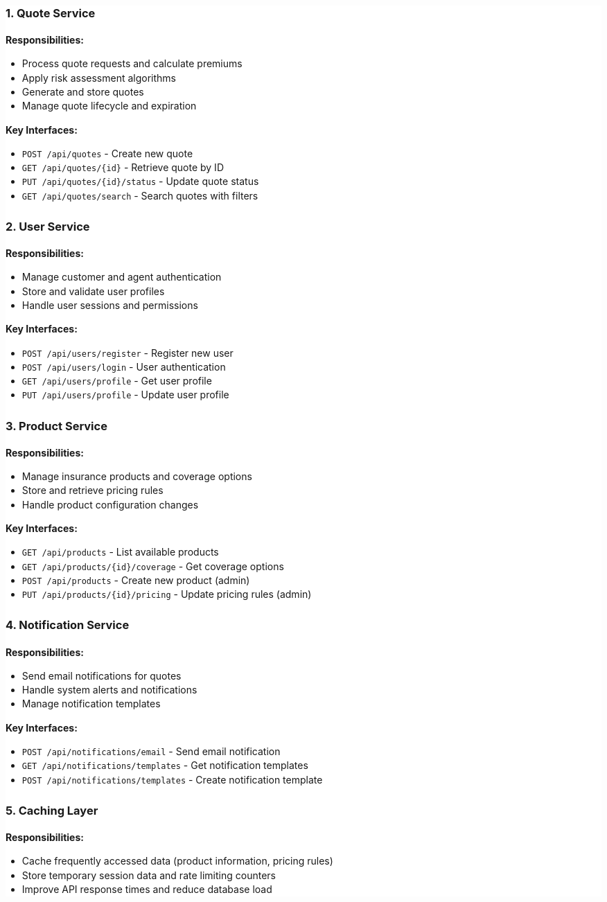 ### 1. Quote Service
**Responsibilities:**
- Process quote requests and calculate premiums
- Apply risk assessment algorithms
- Generate and store quotes
- Manage quote lifecycle and expiration

**Key Interfaces:**
- `POST /api/quotes` - Create new quote
- `GET /api/quotes/{id}` - Retrieve quote by ID
- `PUT /api/quotes/{id}/status` - Update quote status
- `GET /api/quotes/search` - Search quotes with filters

### 2. User Service
**Responsibilities:**
- Manage customer and agent authentication
- Store and validate user profiles
- Handle user sessions and permissions

**Key Interfaces:**
- `POST /api/users/register` - Register new user
- `POST /api/users/login` - User authentication
- `GET /api/users/profile` - Get user profile
- `PUT /api/users/profile` - Update user profile

### 3. Product Service
**Responsibilities:**
- Manage insurance products and coverage options
- Store and retrieve pricing rules
- Handle product configuration changes

**Key Interfaces:**
- `GET /api/products` - List available products
- `GET /api/products/{id}/coverage` - Get coverage options
- `POST /api/products` - Create new product (admin)
- `PUT /api/products/{id}/pricing` - Update pricing rules (admin)

### 4. Notification Service
**Responsibilities:**
- Send email notifications for quotes
- Handle system alerts and notifications
- Manage notification templates

**Key Interfaces:**
- `POST /api/notifications/email` - Send email notification
- `GET /api/notifications/templates` - Get notification templates
- `POST /api/notifications/templates` - Create notification template

### 5. Caching Layer
**Responsibilities:**
- Cache frequently accessed data (product information, pricing rules)
- Store temporary session data and rate limiting counters
- Improve API response times and reduce database load
